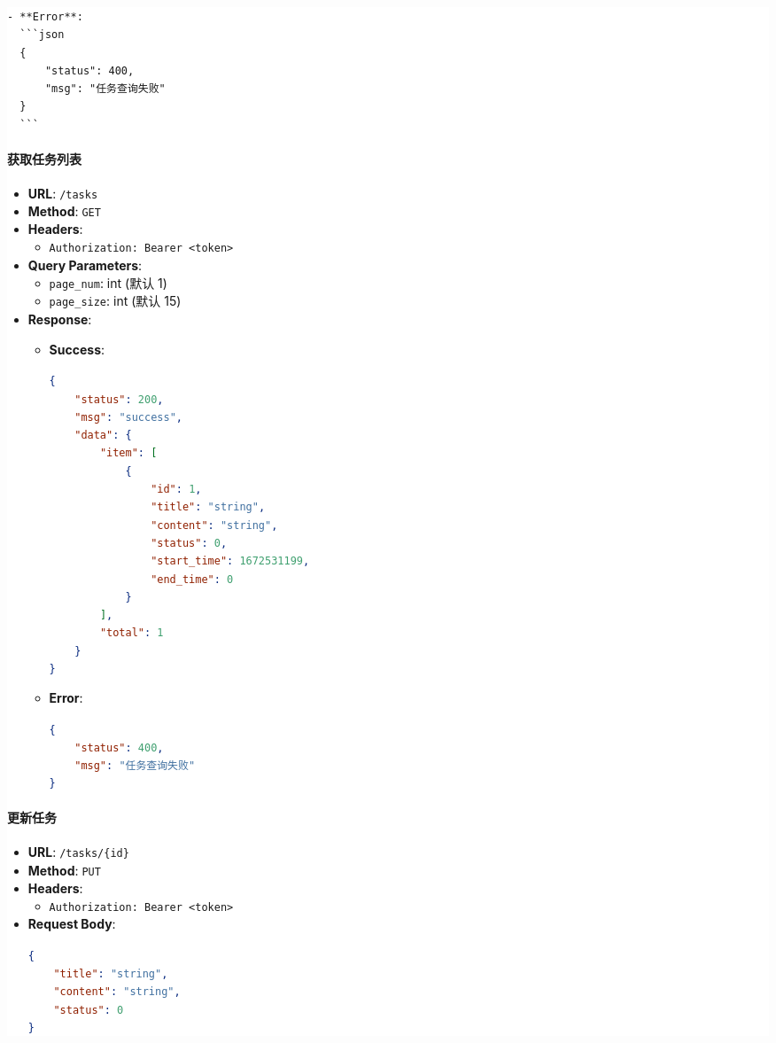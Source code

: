     - **Error**:
      ```json
      {
          "status": 400,
          "msg": "任务查询失败"
      }
      ```


#### 获取任务列表

- **URL**: `/tasks`
- **Method**: `GET`
- **Headers**:
    - `Authorization: Bearer <token>`
- **Query Parameters**:
    - `page_num`: int (默认 1)
    - `page_size`: int (默认 15)
- **Response**:
    - **Success**:
      ```json
      {
          "status": 200,
          "msg": "success",
          "data": {
              "item": [
                  {
                      "id": 1,
                      "title": "string",
                      "content": "string",
                      "status": 0,
                      "start_time": 1672531199,
                      "end_time": 0
                  }
              ],
              "total": 1
          }
      }
      ```

    - **Error**:
      ```json
      {
          "status": 400,
          "msg": "任务查询失败"
      }
      ```


#### 更新任务

- **URL**: `/tasks/{id}`
- **Method**: `PUT`
- **Headers**:
    - `Authorization: Bearer <token>`
- **Request Body**:
  ```json
  {
      "title": "string",
      "content": "string",
      "status": 0
  }
  ```
